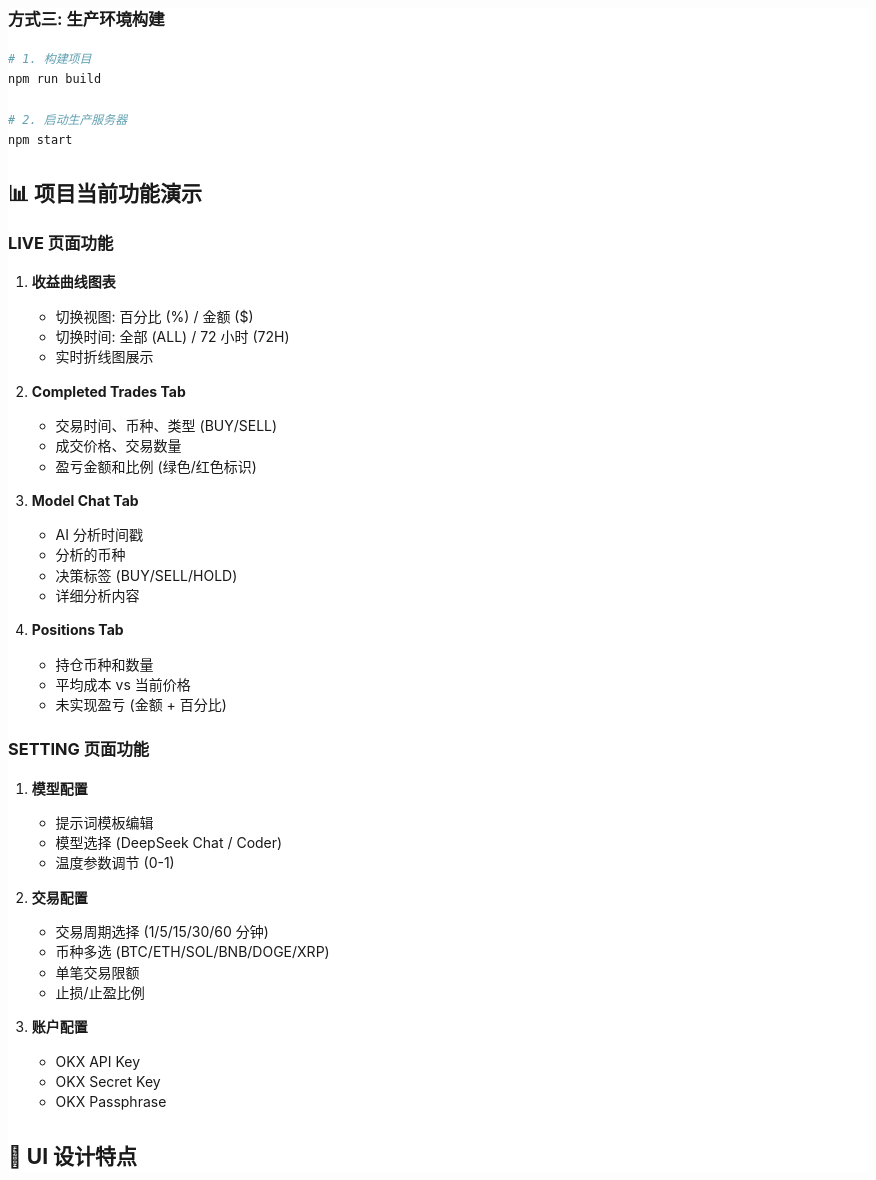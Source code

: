 ### 方式三: 生产环境构建

```bash
# 1. 构建项目
npm run build

# 2. 启动生产服务器
npm start
```

## 📊 项目当前功能演示

### LIVE 页面功能
1. **收益曲线图表**
   - 切换视图: 百分比 (%) / 金额 ($)
   - 切换时间: 全部 (ALL) / 72 小时 (72H)
   - 实时折线图展示

2. **Completed Trades Tab**
   - 交易时间、币种、类型 (BUY/SELL)
   - 成交价格、交易数量
   - 盈亏金额和比例 (绿色/红色标识)

3. **Model Chat Tab**
   - AI 分析时间戳
   - 分析的币种
   - 决策标签 (BUY/SELL/HOLD)
   - 详细分析内容

4. **Positions Tab**
   - 持仓币种和数量
   - 平均成本 vs 当前价格
   - 未实现盈亏 (金额 + 百分比)

### SETTING 页面功能
1. **模型配置**
   - 提示词模板编辑
   - 模型选择 (DeepSeek Chat / Coder)
   - 温度参数调节 (0-1)

2. **交易配置**
   - 交易周期选择 (1/5/15/30/60 分钟)
   - 币种多选 (BTC/ETH/SOL/BNB/DOGE/XRP)
   - 单笔交易限额
   - 止损/止盈比例

3. **账户配置**
   - OKX API Key
   - OKX Secret Key
   - OKX Passphrase

## 🎨 UI 设计特点
